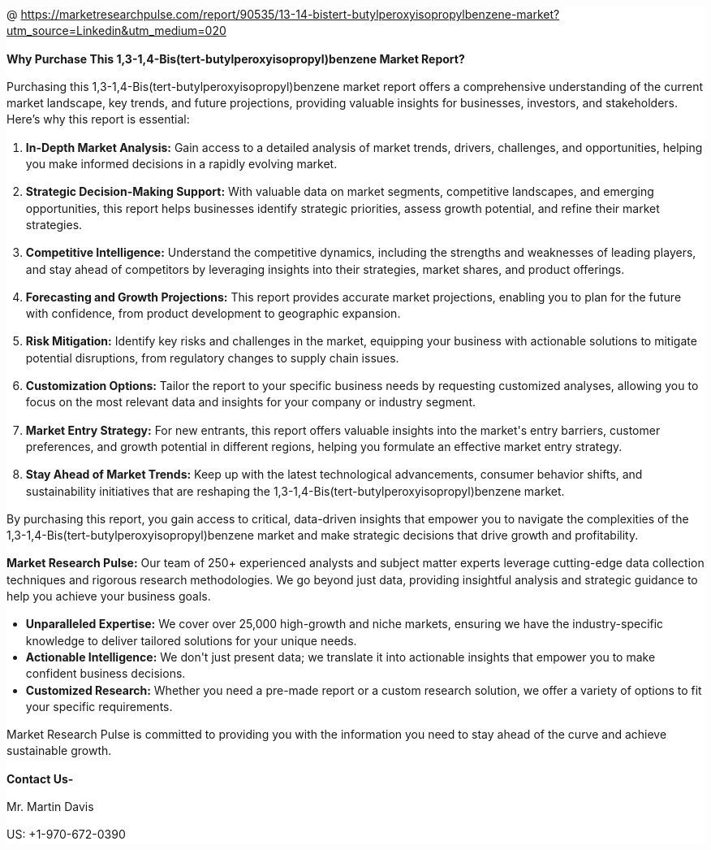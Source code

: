 @&nbsp;<a href="https://marketresearchpulse.com/report/90535/13-14-bistert-butylperoxyisopropylbenzene-market?utm_source=Linkedin&utm_medium=020">https://marketresearchpulse.com/report/90535/13-14-bistert-butylperoxyisopropylbenzene-market?utm_source=Linkedin&utm_medium=020</a></strong></p><p><strong>Why Purchase This 1,3-1,4-Bis(tert-butylperoxyisopropyl)benzene Market Report?</strong></p><p>Purchasing this 1,3-1,4-Bis(tert-butylperoxyisopropyl)benzene market report offers a comprehensive understanding of the current market landscape, key trends, and future projections, providing valuable insights for businesses, investors, and stakeholders. Here&rsquo;s why this report is essential:</p><ol><li><p><strong>In-Depth Market Analysis:</strong> Gain access to a detailed analysis of market trends, drivers, challenges, and opportunities, helping you make informed decisions in a rapidly evolving market.</p></li><li><p><strong>Strategic Decision-Making Support:</strong> With valuable data on market segments, competitive landscapes, and emerging opportunities, this report helps businesses identify strategic priorities, assess growth potential, and refine their market strategies.</p></li><li><p><strong>Competitive Intelligence:</strong> Understand the competitive dynamics, including the strengths and weaknesses of leading players, and stay ahead of competitors by leveraging insights into their strategies, market shares, and product offerings.</p></li><li><p><strong>Forecasting and Growth Projections:</strong> This report provides accurate market projections, enabling you to plan for the future with confidence, from product development to geographic expansion.</p></li><li><p><strong>Risk Mitigation:</strong> Identify key risks and challenges in the market, equipping your business with actionable solutions to mitigate potential disruptions, from regulatory changes to supply chain issues.</p></li><li><p><strong>Customization Options:</strong> Tailor the report to your specific business needs by requesting customized analyses, allowing you to focus on the most relevant data and insights for your company or industry segment.</p></li><li><p><strong>Market Entry Strategy:</strong> For new entrants, this report offers valuable insights into the market's entry barriers, customer preferences, and growth potential in different regions, helping you formulate an effective market entry strategy.</p></li><li><p><strong>Stay Ahead of Market Trends:</strong> Keep up with the latest technological advancements, consumer behavior shifts, and sustainability initiatives that are reshaping the 1,3-1,4-Bis(tert-butylperoxyisopropyl)benzene market.</p></li></ol><p>By purchasing this report, you gain access to critical, data-driven insights that empower you to navigate the complexities of the 1,3-1,4-Bis(tert-butylperoxyisopropyl)benzene market and make strategic decisions that drive growth and profitability.</p><p><strong>Market Research Pulse:</strong>&nbsp;Our team of 250+ experienced analysts and subject matter experts leverage cutting-edge data collection techniques and rigorous research methodologies. We go beyond just data, providing insightful analysis and strategic guidance to help you achieve your business goals.</p><ul><li><strong>Unparalleled Expertise:</strong>&nbsp;We cover over 25,000 high-growth and niche markets, ensuring we have the industry-specific knowledge to deliver tailored solutions for your unique needs.</li><li><strong>Actionable Intelligence:</strong>&nbsp;We don't just present data; we translate it into actionable insights that empower you to make confident business decisions.</li><li><strong>Customized Research:</strong>&nbsp;Whether you need a pre-made report or a custom research solution, we offer a variety of options to fit your specific requirements.</li></ul><p>Market Research Pulse is committed to providing you with the information you need to stay ahead of the curve and achieve sustainable growth.</p><p><strong>Contact Us-</strong></p><p>Mr. Martin Davis</p><p>US: +1-970-672-0390</p>
